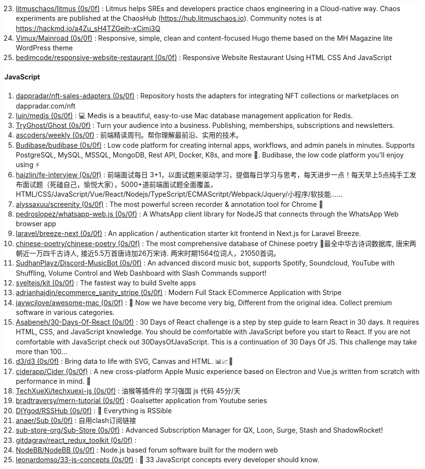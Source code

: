 23. [litmuschaos/litmus (0s/0f)](https://github.com/litmuschaos/litmus) : Litmus helps SREs and developers practice chaos engineering in a Cloud-native way. Chaos experiments are published at the ChaosHub (https://hub.litmuschaos.io). Community notes is at https://hackmd.io/a4Zu_sH4TZGeih-xCimi3Q
24. [Vimux/Mainroad (0s/0f)](https://github.com/Vimux/Mainroad) : Responsive, simple, clean and content-focused Hugo theme based on the MH Magazine lite WordPress theme
25. [bedimcode/responsive-website-restaurant (0s/0f)](https://github.com/bedimcode/responsive-website-restaurant) : Responsive Website Restaurant Using HTML CSS And JavaScript

#### JavaScript
1. [dappradar/nft-sales-adapters (0s/0f)](https://github.com/dappradar/nft-sales-adapters) : Repository hosts the adapters for integrating NFT collections or marketplaces on dappradar.com/nft
2. [luin/medis (0s/0f)](https://github.com/luin/medis) : 💻 Medis is a beautiful, easy-to-use Mac database management application for Redis.
3. [TryGhost/Ghost (0s/0f)](https://github.com/TryGhost/Ghost) : Turn your audience into a business. Publishing, memberships, subscriptions and newsletters.
4. [ascoders/weekly (0s/0f)](https://github.com/ascoders/weekly) : 前端精读周刊。帮你理解最前沿、实用的技术。
5. [Budibase/budibase (0s/0f)](https://github.com/Budibase/budibase) : Low code platform for creating internal apps, workflows, and admin panels in minutes. Supports PostgreSQL, MySQL, MSSQL, MongoDB, Rest API, Docker, K8s, and more 🚀. Budibase, the low code platform you'll enjoy using ⚡
6. [haizlin/fe-interview (0s/0f)](https://github.com/haizlin/fe-interview) : 前端面试每日 3+1，以面试题来驱动学习，提倡每日学习与思考，每天进步一点！每天早上5点纯手工发布面试题（死磕自己，愉悦大家），5000+道前端面试题全面覆盖，HTML/CSS/JavaScript/Vue/React/Nodejs/TypeScript/ECMAScritpt/Webpack/Jquery/小程序/软技能……
7. [alyssaxuu/screenity (0s/0f)](https://github.com/alyssaxuu/screenity) : The most powerful screen recorder & annotation tool for Chrome 🎥
8. [pedroslopez/whatsapp-web.js (0s/0f)](https://github.com/pedroslopez/whatsapp-web.js) : A WhatsApp client library for NodeJS that connects through the WhatsApp Web browser app
9. [laravel/breeze-next (0s/0f)](https://github.com/laravel/breeze-next) : An application / authentication starter kit frontend in Next.js for Laravel Breeze.
10. [chinese-poetry/chinese-poetry (0s/0f)](https://github.com/chinese-poetry/chinese-poetry) : The most comprehensive database of Chinese poetry 🧶最全中华古诗词数据库, 唐宋两朝近一万四千古诗人, 接近5.5万首唐诗加26万宋诗. 两宋时期1564位词人，21050首词。
11. [SudhanPlayz/Discord-MusicBot (0s/0f)](https://github.com/SudhanPlayz/Discord-MusicBot) : An advanced discord music bot, supports Spotify, Soundcloud, YouTube with Shuffling, Volume Control and Web Dashboard with Slash Commands support!
12. [sveltejs/kit (0s/0f)](https://github.com/sveltejs/kit) : The fastest way to build Svelte apps
13. [adrianhajdin/ecommerce_sanity_stripe (0s/0f)](https://github.com/adrianhajdin/ecommerce_sanity_stripe) : Modern Full Stack ECommerce Application with Stripe
14. [jaywcjlove/awesome-mac (0s/0f)](https://github.com/jaywcjlove/awesome-mac) :  Now we have become very big, Different from the original idea. Collect premium software in various categories.
15. [Asabeneh/30-Days-Of-React (0s/0f)](https://github.com/Asabeneh/30-Days-Of-React) : 30 Days of React challenge is a step by step guide to learn React in 30 days. It requires HTML, CSS, and JavaScript knowledge. You should be comfortable with JavaScript before you start to React. If you are not comfortable with JavaScript check out 30DaysOfJavaScript. This is a continuation of 30 Days Of JS. This challenge may take more than 100…
16. [d3/d3 (0s/0f)](https://github.com/d3/d3) : Bring data to life with SVG, Canvas and HTML. 📊📈🎉
17. [ciderapp/Cider (0s/0f)](https://github.com/ciderapp/Cider) : A new cross-platform Apple Music experience based on Electron and Vue.js written from scratch with performance in mind. 🚀
18. [TechXueXi/techxuexi-js (0s/0f)](https://github.com/TechXueXi/techxuexi-js) : 油猴等插件的 学习强国 js 代码 45分/天
19. [bradtraversy/mern-tutorial (0s/0f)](https://github.com/bradtraversy/mern-tutorial) : Goalsetter application from Youtube series
20. [DIYgod/RSSHub (0s/0f)](https://github.com/DIYgod/RSSHub) : 🍰 Everything is RSSible
21. [anaer/Sub (0s/0f)](https://github.com/anaer/Sub) : 自用clash订阅链接
22. [sub-store-org/Sub-Store (0s/0f)](https://github.com/sub-store-org/Sub-Store) : Advanced Subscription Manager for QX, Loon, Surge, Stash and ShadowRocket!
23. [gitdagray/react_redux_toolkit (0s/0f)](https://github.com/gitdagray/react_redux_toolkit) : 
24. [NodeBB/NodeBB (0s/0f)](https://github.com/NodeBB/NodeBB) : Node.js based forum software built for the modern web
25. [leonardomso/33-js-concepts (0s/0f)](https://github.com/leonardomso/33-js-concepts) : 📜 33 JavaScript concepts every developer should know.
